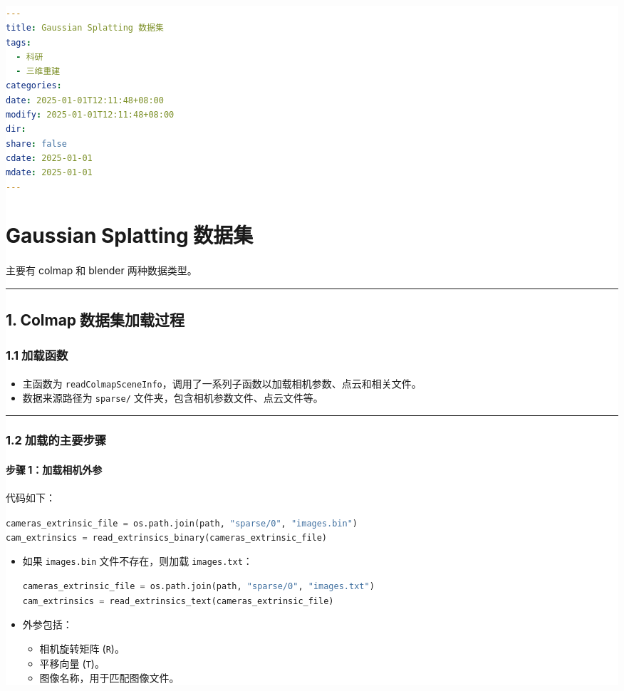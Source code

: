 ```yaml
---
title: Gaussian Splatting 数据集
tags: 
  - 科研
  - 三维重建
categories: 
date: 2025-01-01T12:11:48+08:00
modify: 2025-01-01T12:11:48+08:00
dir: 
share: false
cdate: 2025-01-01
mdate: 2025-01-01
---
```


# Gaussian Splatting 数据集

主要有 colmap 和 blender 两种数据类型。

---

## **1. Colmap 数据集加载过程**

### **1.1 加载函数**

- 主函数为 `readColmapSceneInfo`，调用了一系列子函数以加载相机参数、点云和相关文件。
- 数据来源路径为 `sparse/` 文件夹，包含相机参数文件、点云文件等。

---

### **1.2 加载的主要步骤**

#### **步骤 1：加载相机外参**

代码如下：

```python
cameras_extrinsic_file = os.path.join(path, "sparse/0", "images.bin")
cam_extrinsics = read_extrinsics_binary(cameras_extrinsic_file)
```

- 如果 `images.bin` 文件不存在，则加载 `images.txt`：

    ```python
    cameras_extrinsic_file = os.path.join(path, "sparse/0", "images.txt")
    cam_extrinsics = read_extrinsics_text(cameras_extrinsic_file)
    ```

- 外参包括：
    - 相机旋转矩阵 (`R`)。
    - 平移向量 (`T`)。
    - 图像名称，用于匹配图像文件。

